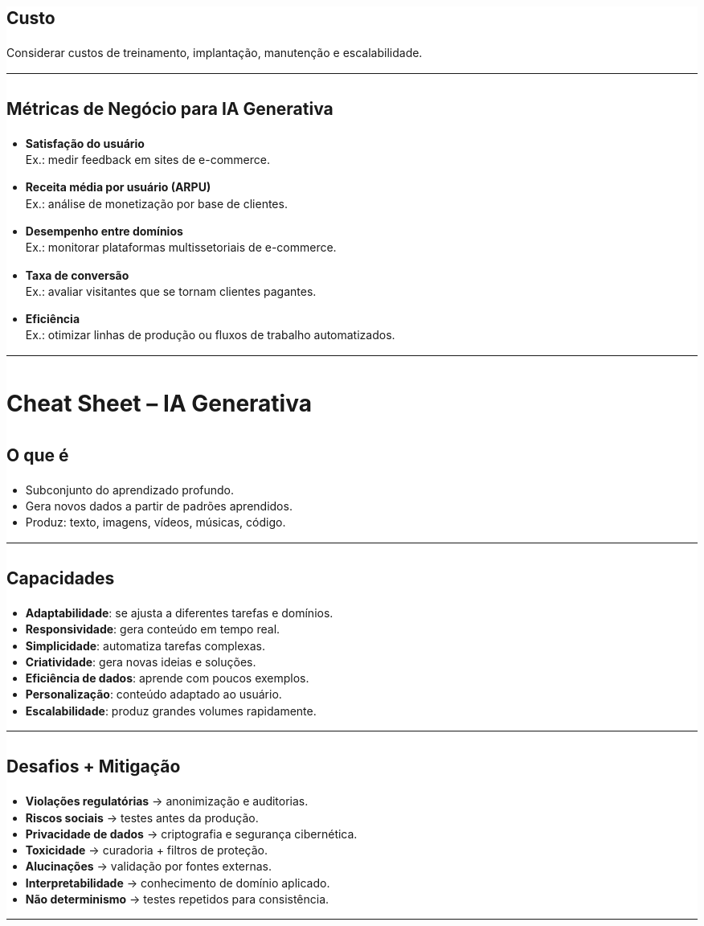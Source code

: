 ## Custo
Considerar custos de treinamento, implantação, manutenção e escalabilidade.  

---

## Métricas de Negócio para IA Generativa

- **Satisfação do usuário**  
  Ex.: medir feedback em sites de e-commerce.  

- **Receita média por usuário (ARPU)**  
  Ex.: análise de monetização por base de clientes.  

- **Desempenho entre domínios**  
  Ex.: monitorar plataformas multissetoriais de e-commerce.  

- **Taxa de conversão**  
  Ex.: avaliar visitantes que se tornam clientes pagantes.  

- **Eficiência**  
  Ex.: otimizar linhas de produção ou fluxos de trabalho automatizados.  

---
# Cheat Sheet – IA Generativa

## O que é
- Subconjunto do aprendizado profundo.  
- Gera novos dados a partir de padrões aprendidos.  
- Produz: texto, imagens, vídeos, músicas, código.  

---

## Capacidades
- **Adaptabilidade**: se ajusta a diferentes tarefas e domínios.  
- **Responsividade**: gera conteúdo em tempo real.  
- **Simplicidade**: automatiza tarefas complexas.  
- **Criatividade**: gera novas ideias e soluções.  
- **Eficiência de dados**: aprende com poucos exemplos.  
- **Personalização**: conteúdo adaptado ao usuário.  
- **Escalabilidade**: produz grandes volumes rapidamente.  

---

## Desafios + Mitigação
- **Violações regulatórias** → anonimização e auditorias.  
- **Riscos sociais** → testes antes da produção.  
- **Privacidade de dados** → criptografia e segurança cibernética.  
- **Toxicidade** → curadoria + filtros de proteção.  
- **Alucinações** → validação por fontes externas.  
- **Interpretabilidade** → conhecimento de domínio aplicado.  
- **Não determinismo** → testes repetidos para consistência.  

---
